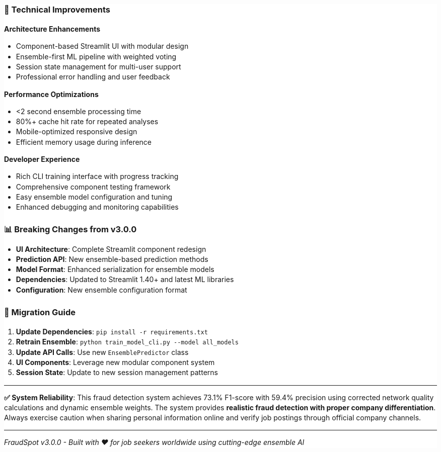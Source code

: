 ### 🔧 Technical Improvements

**Architecture Enhancements**

- Component-based Streamlit UI with modular design
- Ensemble-first ML pipeline with weighted voting
- Session state management for multi-user support
- Professional error handling and user feedback

**Performance Optimizations**

- <2 second ensemble processing time
- 80%+ cache hit rate for repeated analyses
- Mobile-optimized responsive design
- Efficient memory usage during inference

**Developer Experience**

- Rich CLI training interface with progress tracking
- Comprehensive component testing framework
- Easy ensemble model configuration and tuning
- Enhanced debugging and monitoring capabilities

### 📊 Breaking Changes from v3.0.0

- **UI Architecture**: Complete Streamlit component redesign
- **Prediction API**: New ensemble-based prediction methods
- **Model Format**: Enhanced serialization for ensemble models
- **Dependencies**: Updated to Streamlit 1.40+ and latest ML libraries
- **Configuration**: New ensemble configuration format

### 🔄 Migration Guide

1. **Update Dependencies**: `pip install -r requirements.txt`
2. **Retrain Ensemble**: `python train_model_cli.py --model all_models`
3. **Update API Calls**: Use new `EnsemblePredictor` class
4. **UI Components**: Leverage new modular component system
5. **Session State**: Update to new session management patterns

---

**✅ System Reliability**: This fraud detection system achieves 73.1% F1-score with 59.4% precision using corrected network quality calculations and dynamic ensemble weights. The system provides **realistic fraud detection with proper company differentiation**. Always exercise caution when sharing personal information online and verify job postings through official company channels.

---

*FraudSpot v3.0.0 - Built with ❤️ for job seekers worldwide using cutting-edge ensemble AI*

